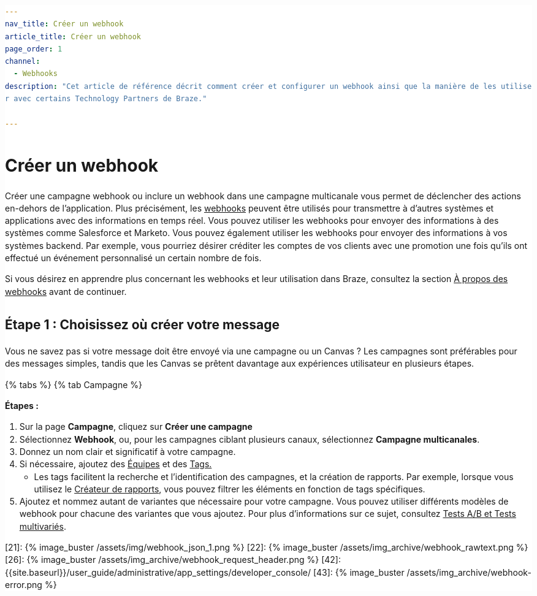 ```yaml
---
nav_title: Créer un webhook
article_title: Créer un webhook
page_order: 1
channel:
  - Webhooks
description: "Cet article de référence décrit comment créer et configurer un webhook ainsi que la manière de les utiliser avec certains Technology Partners de Braze."

---
```


# Créer un webhook

Créer une campagne webhook ou inclure un webhook dans une campagne multicanale vous permet de déclencher des actions en-dehors de l’application. Plus précisément, les [webhooks][14] peuvent être utilisés pour transmettre à d’autres systèmes et applications avec des informations en temps réel. Vous pouvez utiliser les webhooks pour envoyer des informations à des systèmes comme Salesforce et Marketo. Vous pouvez également utiliser les webhooks pour envoyer des informations à vos systèmes backend. Par exemple, vous pourriez désirer créditer les comptes de vos clients avec une promotion une fois qu’ils ont effectué un événement personnalisé un certain nombre de fois.

Si vous désirez en apprendre plus concernant les webhooks et leur utilisation dans Braze, consultez la section [À propos des webhooks]({{site.baseurl}}/user_guide/message_building_by_channel/webhooks/understanding_webhooks/) avant de continuer.

## Étape 1 : Choisissez où créer votre message

Vous ne savez pas si votre message doit être envoyé via une campagne ou un Canvas ? Les campagnes sont préférables pour des messages simples, tandis que les Canvas se prêtent davantage aux expériences utilisateur en plusieurs étapes.

{% tabs %}
{% tab Campagne %}

**Étapes :**

1. Sur la page **Campagne**, cliquez sur <i class="fas fa-plus"></i>**Créer une campagne**
2. Sélectionnez **Webhook**, ou, pour les campagnes ciblant plusieurs canaux, sélectionnez **Campagne multicanales**.
3. Donnez un nom clair et significatif à votre campagne.
4. Si nécessaire, ajoutez des [Équipes]({{site.baseurl}}/user_guide/administrative/manage_your_braze_users/teams/) et des [Tags.]({{site.baseurl}}/user_guide/administrative/app_settings/manage_app_group/tags/)
   * Les tags facilitent la recherche et l’identification des campagnes, et la création de rapports. Par exemple, lorsque vous utilisez le [Créateur de rapports]({{site.baseurl}}/user_guide/data_and_analytics/your_reports/report_builder/), vous pouvez filtrer les éléments en fonction de tags spécifiques.
5. Ajoutez et nommez autant de variantes que nécessaire pour votre campagne. Vous pouvez utiliser différents modèles de webhook pour chacune des variantes que vous ajoutez. Pour plus d’informations sur ce sujet, consultez [Tests A/B et Tests multivariés]({{site.baseurl}}/user_guide/engagement_tools/testing/multivariant_testing/).


[14]: https://sendgrid.com/blog/whats-webhook
[15]: {{site.baseurl}}/user_guide/personalization_and_dynamic_content/liquid/
[16]: {{site.baseurl}}/user_guide/engagement_tools/campaigns/ideas_and_strategies/campaigns_in_multiple_languages/#campaigns-in-multiple-languages
[17]: {{site.baseurl}}/developer_guide/platform_integration_guides/ios/analytics/setting_user_ids/#additional-notes-and-best-practices
[18]: {{site.baseurl}}/user_guide/data_and_analytics/custom_data/custom_events/
[19]: {{site.baseurl}}/developer_guide/platform_integration_guides/web/analytics/setting_user_ids/
[21]: {% image_buster /assets/img/webhook_json_1.png %}
[22]: {% image_buster /assets/img_archive/webhook_rawtext.png %}
[26]: {% image_buster /assets/img_archive/webhook_request_header.png %}
[42]: {{site.baseurl}}/user_guide/administrative/app_settings/developer_console/
[43]: {% image_buster /assets/img_archive/webhook-error.png %}